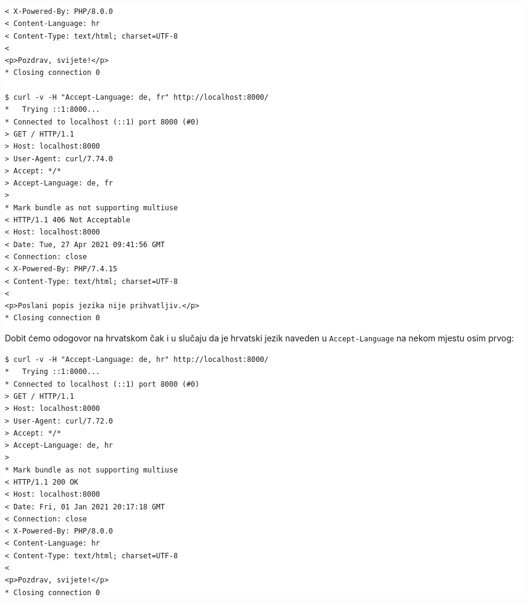 ``` shell
< X-Powered-By: PHP/8.0.0
< Content-Language: hr
< Content-Type: text/html; charset=UTF-8
<
<p>Pozdrav, svijete!</p>
* Closing connection 0

$ curl -v -H "Accept-Language: de, fr" http://localhost:8000/
*   Trying ::1:8000...
* Connected to localhost (::1) port 8000 (#0)
> GET / HTTP/1.1
> Host: localhost:8000
> User-Agent: curl/7.74.0
> Accept: */*
> Accept-Language: de, fr
>
* Mark bundle as not supporting multiuse
< HTTP/1.1 406 Not Acceptable
< Host: localhost:8000
< Date: Tue, 27 Apr 2021 09:41:56 GMT
< Connection: close
< X-Powered-By: PHP/7.4.15
< Content-Type: text/html; charset=UTF-8
<
<p>Poslani popis jezika nije prihvatljiv.</p>
* Closing connection 0
```

Dobit ćemo odogovor na hrvatskom čak i u slučaju da je hrvatski jezik naveden u `Accept-Language` na nekom mjestu osim prvog:

``` shell
$ curl -v -H "Accept-Language: de, hr" http://localhost:8000/
*   Trying ::1:8000...
* Connected to localhost (::1) port 8000 (#0)
> GET / HTTP/1.1
> Host: localhost:8000
> User-Agent: curl/7.72.0
> Accept: */*
> Accept-Language: de, hr
>
* Mark bundle as not supporting multiuse
< HTTP/1.1 200 OK
< Host: localhost:8000
< Date: Fri, 01 Jan 2021 20:17:18 GMT
< Connection: close
< X-Powered-By: PHP/8.0.0
< Content-Language: hr
< Content-Type: text/html; charset=UTF-8
<
<p>Pozdrav, svijete!</p>
* Closing connection 0
```
